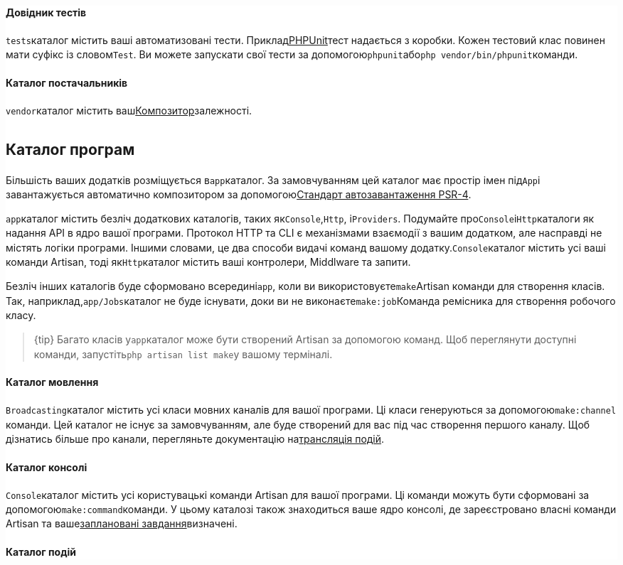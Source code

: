 <a name="the-tests-directory"></a>

#### Довідник тестів

`tests`каталог містить ваші автоматизовані тести. Приклад[PHPUnit](https://phpunit.de/)тест надається з коробки. Кожен тестовий клас повинен мати суфікс із словом`Test`. Ви можете запускати свої тести за допомогою`phpunit`або`php vendor/bin/phpunit`команди.

<a name="the-vendor-directory"></a>

#### Каталог постачальників

`vendor`каталог містить ваш[Композитор](https://getcomposer.org)залежності.

<a name="the-app-directory"></a>

## Каталог програм

Більшість ваших додатків розміщується в`app`каталог. За замовчуванням цей каталог має простір імен під`App`і завантажується автоматично композитором за допомогою[Стандарт автозавантаження PSR-4](https://www.php-fig.org/psr/psr-4/).

`app`каталог містить безліч додаткових каталогів, таких як`Console`,`Http`, і`Providers`. Подумайте про`Console`і`Http`каталоги як надання API в ядро ​​вашої програми. Протокол HTTP та CLI є механізмами взаємодії з вашим додатком, але насправді не містять логіки програми. Іншими словами, це два способи видачі команд вашому додатку.`Console`каталог містить усі ваші команди Artisan, тоді як`Http`каталог містить ваші контролери, Middlware та запити.

Безліч інших каталогів буде сформовано всередині`app`, коли ви використовуєте`make`Artisan команди для створення класів. Так, наприклад,`app/Jobs`каталог не буде існувати, доки ви не виконаєте`make:job`Команда ремісника для створення робочого класу.

> {tip} Багато класів у`app`каталог може бути створений Artisan за допомогою команд. Щоб переглянути доступні команди, запустіть`php artisan list make`у вашому терміналі.

<a name="the-broadcasting-directory"></a>

#### Каталог мовлення

`Broadcasting`каталог містить усі класи мовних каналів для вашої програми. Ці класи генеруються за допомогою`make:channel`команди. Цей каталог не існує за замовчуванням, але буде створений для вас під час створення першого каналу. Щоб дізнатись більше про канали, перегляньте документацію на[трансляція подій](/docs/{{version}}/broadcasting).

<a name="the-console-directory"></a>

#### Каталог консолі

`Console`каталог містить усі користувацькі команди Artisan для вашої програми. Ці команди можуть бути сформовані за допомогою`make:command`команди. У цьому каталозі також знаходиться ваше ядро ​​консолі, де зареєстровано власні команди Artisan та ваше[заплановані завдання](/docs/{{version}}/scheduling)визначені.

<a name="the-events-directory"></a>

#### Каталог подій
